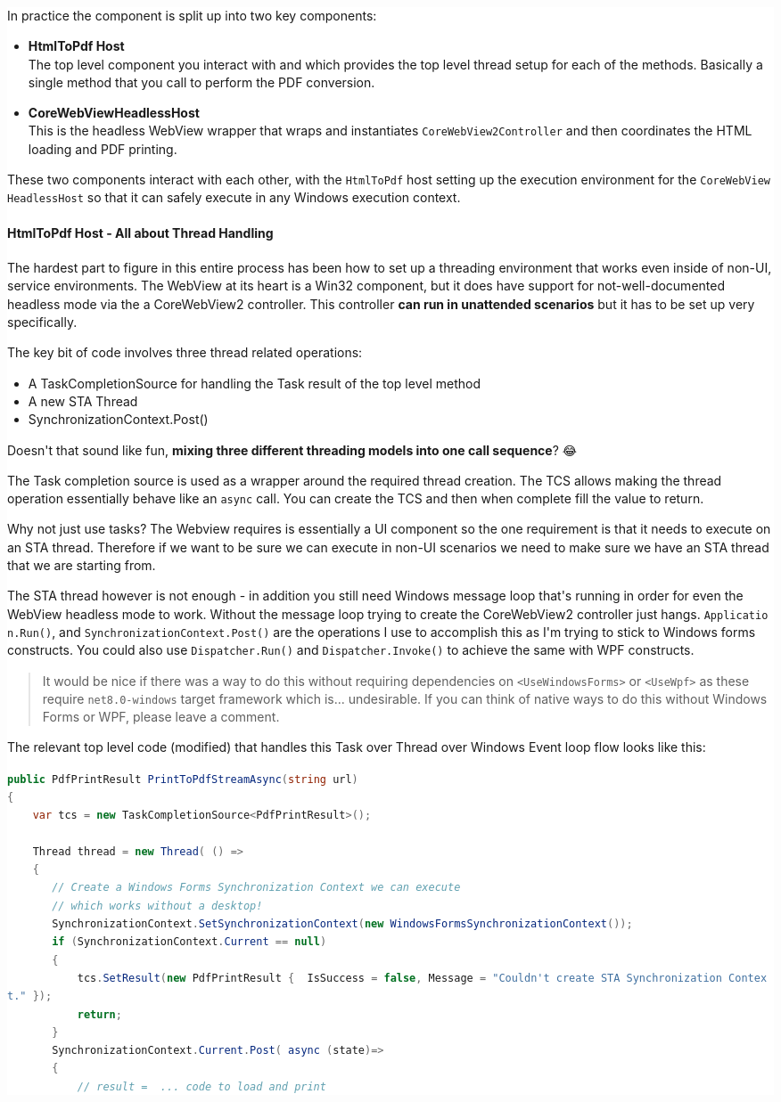 In practice the component is split up into two key components:

* **HtmlToPdf Host**  
The top level component you interact with and which provides the top level thread setup for each of the methods. Basically a single method that you call to perform the PDF conversion.

* **CoreWebViewHeadlessHost**  
This is the headless WebView wrapper that wraps and instantiates `CoreWebView2Controller` and then coordinates the HTML loading and PDF printing.

These two components interact with each other, with the `HtmlToPdf` host setting up the execution environment for the `CoreWebViewHeadlessHost` so that it can safely execute in any Windows execution context.

#### HtmlToPdf Host - All about Thread Handling
The hardest part to figure in this entire process has been how to set up a threading environment that works even inside of non-UI, service environments. The WebView at its heart is a Win32 component, but it does have support for not-well-documented headless mode via the a CoreWebView2 controller. This controller **can run in unattended scenarios** but it has to be set up very specifically.

The key bit of code involves three thread related operations:

* A TaskCompletionSource for handling the Task result of the top level method
* A new STA Thread
* SynchronizationContext.Post()
  
Doesn't that sound like fun, **mixing three different threading models into one call sequence**? :joy:

The Task completion source is used as a wrapper around the required thread creation. The TCS allows making the thread operation essentially behave like an `async` call. You can create the TCS and then when complete fill the value to return.

Why not just use tasks? The Webview requires is essentially a UI component so the one requirement is that it needs to execute on an STA thread. Therefore if we want to be sure we can execute in non-UI scenarios we need to make sure we have an STA thread that we are starting from.

The STA thread however is not enough - in addition you still need Windows message loop that's running in order for even the WebView headless mode to work. Without the message loop trying to create the CoreWebView2 controller just hangs. `Application.Run()`, and `SynchronizationContext.Post()` are the operations I use to accomplish this as I'm trying to stick to Windows forms constructs. You could also use `Dispatcher.Run()` and `Dispatcher.Invoke()` to achieve the same with WPF constructs.

> It would be nice if there was a way to do this without requiring dependencies on `<UseWindowsForms>` or `<UseWpf>` as these require `net8.0-windows` target framework which is... undesirable. If you can think of native ways to do this without Windows Forms or WPF, please leave a comment.

The  relevant top level code (modified) that handles this Task over Thread over Windows Event loop flow looks like this:

```csharp
public PdfPrintResult PrintToPdfStreamAsync(string url) 
{
    var tcs = new TaskCompletionSource<PdfPrintResult>();
    
    Thread thread = new Thread( () =>
    {
       // Create a Windows Forms Synchronization Context we can execute
       // which works without a desktop!
       SynchronizationContext.SetSynchronizationContext(new WindowsFormsSynchronizationContext());
       if (SynchronizationContext.Current == null)
       { 
           tcs.SetResult(new PdfPrintResult {  IsSuccess = false, Message = "Couldn't create STA Synchronization Context." });
           return;
       }
       SynchronizationContext.Current.Post( async (state)=>                 
       {
           // result =  ... code to load and print
```